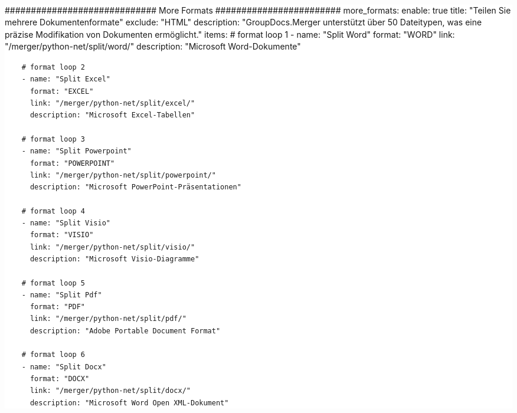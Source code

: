         
          
############################# More Formats ########################
more_formats:
    enable: true
    title: "Teilen Sie mehrere Dokumentenformate"
    exclude: "HTML"
    description: "GroupDocs.Merger unterstützt über 50 Dateitypen, was eine präzise Modifikation von Dokumenten ermöglicht."
    items: 
        # format loop 1
        - name: "Split Word"
          format: "WORD"
          link: "/merger/python-net/split/word/"
          description: "Microsoft Word-Dokumente"

        # format loop 2
        - name: "Split Excel"
          format: "EXCEL"
          link: "/merger/python-net/split/excel/"
          description: "Microsoft Excel-Tabellen"

        # format loop 3
        - name: "Split Powerpoint"
          format: "POWERPOINT"
          link: "/merger/python-net/split/powerpoint/"
          description: "Microsoft PowerPoint-Präsentationen"

        # format loop 4
        - name: "Split Visio"
          format: "VISIO"
          link: "/merger/python-net/split/visio/"
          description: "Microsoft Visio-Diagramme"
          
        # format loop 5
        - name: "Split Pdf"
          format: "PDF"
          link: "/merger/python-net/split/pdf/"
          description: "Adobe Portable Document Format"

        # format loop 6
        - name: "Split Docx"
          format: "DOCX"
          link: "/merger/python-net/split/docx/"
          description: "Microsoft Word Open XML-Dokument"

